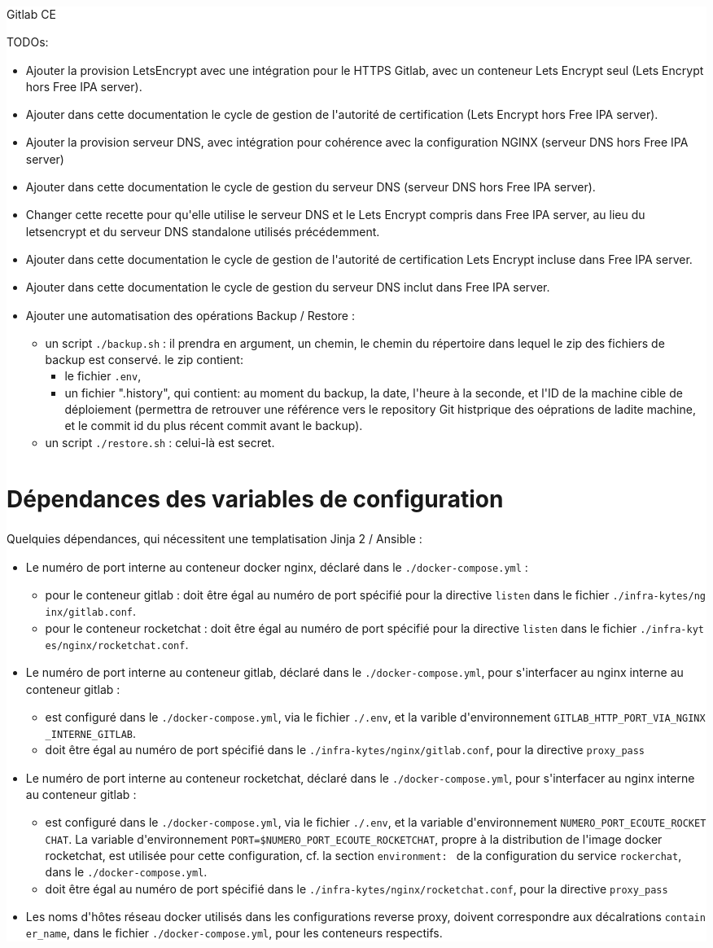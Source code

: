 Gitlab CE

TODOs: 
* Ajouter la provision LetsEncrypt avec une intégration pour le HTTPS Gitlab, avec un conteneur Lets Encrypt seul (Lets Encrypt hors Free IPA server). 
* Ajouter dans cette documentation le cycle de gestion de l'autorité de certification (Lets Encrypt hors Free IPA server).

* Ajouter la provision serveur DNS, avec intégration pour cohérence avec la configuration NGINX (serveur DNS hors Free IPA server)
* Ajouter dans cette documentation le cycle de gestion du serveur DNS (serveur DNS hors Free IPA server).

* Changer cette recette pour qu'elle utilise le serveur DNS et le Lets Encrypt compris dans Free IPA server, au lieu du letsencrypt et du serveur DNS standalone utilisés précédemment.

* Ajouter dans cette documentation le cycle de gestion de l'autorité de certification Lets Encrypt incluse dans Free IPA server.
* Ajouter dans cette documentation le cycle de gestion du serveur DNS inclut dans Free IPA server.

* Ajouter une automatisation des opérations Backup / Restore :
  * un script `./backup.sh` : il prendra en argument, un chemin, le chemin du répertoire dans lequel le zip des fichiers de backup est conservé. le zip contient:
    - le fichier `.env`,
    - un fichier ".history", qui contient:  au moment du backup, la date, l'heure à la seconde, et l'ID de la machine cible de déploiement (permettra de retrouver  une référence vers le repository Git histprique des oéprations de ladite machine, et le commit id du plus récent commit avant le backup).  
  * un script `./restore.sh` :  celui-là est secret.
  
 
# Dépendances des variables de configuration

Quelquies dépendances, qui nécessitent une templatisation Jinja 2 / Ansible : 

* Le numéro de port interne au conteneur docker nginx, déclaré dans le `./docker-compose.yml` : 
  * pour le conteneur gitlab : doit être égal au numéro de port spécifié pour la directive `listen` dans le fichier `./infra-kytes/nginx/gitlab.conf`.
  * pour le conteneur rocketchat : doit être égal au numéro de port spécifié pour la directive `listen` dans le fichier `./infra-kytes/nginx/rocketchat.conf`.
* Le numéro de port interne au conteneur gitlab, déclaré dans le `./docker-compose.yml`, pour s'interfacer au nginx interne au conteneur gitlab : 
  * est configuré dans le `./docker-compose.yml`, via le fichier `./.env`, et la varible d'environnement `GITLAB_HTTP_PORT_VIA_NGINX_INTERNE_GITLAB`.
  * doit être égal au numéro de port spécifié dans le `./infra-kytes/nginx/gitlab.conf`, pour la directive `proxy_pass`

* Le numéro de port interne au conteneur rocketchat, déclaré dans le `./docker-compose.yml`, pour s'interfacer au nginx interne au conteneur gitlab : 
  * est configuré dans le `./docker-compose.yml`, via le fichier `./.env`, et la variable d'environnement `NUMERO_PORT_ECOUTE_ROCKETCHAT`. La variable d'environnement `PORT=$NUMERO_PORT_ECOUTE_ROCKETCHAT`, propre à la distribution de l'image docker rocketchat, est utilisée pour cette configuration, cf. la section `environment: ` de la configuration du service `rockerchat`, dans le `./docker-compose.yml`.
  * doit être égal au numéro de port spécifié dans le `./infra-kytes/nginx/rocketchat.conf`, pour la directive `proxy_pass`
* Les noms d'hôtes réseau docker utilisés dans les configurations reverse proxy, doivent correspondre aux décalrations `container_name`, dans le fichier `./docker-compose.yml`, pour les conteneurs respectifs.
